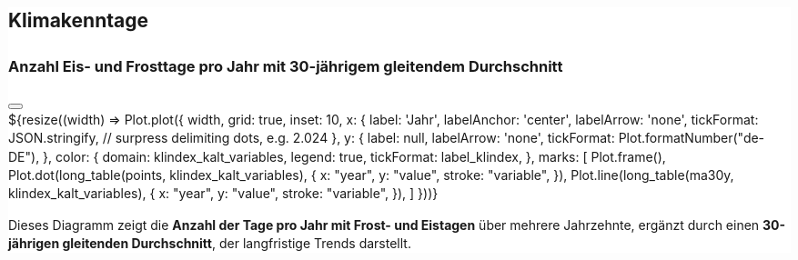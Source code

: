 <div class="grid grid-cols-2">

<div class="card">
<div class="header">
<div class="title">
<h2>Klimakenntage</h2>
<h3>Anzahl Eis- und Frosttage pro Jahr mit 30-jährigem gleitendem Durchschnitt</h3>
</div> 
<div class="tools"><button class="info-button" aria-label='Info'></button></div>
</div> 
<div class='with-info'>
<div class='body'>
${resize((width) => Plot.plot({
    width,
    grid: true,
    inset: 10,
    x: {
      label: 'Jahr',
      labelAnchor: 'center',
      labelArrow: 'none',
      tickFormat: JSON.stringify, // surpress delimiting dots, e.g. 2.024
    },
    y: {
      label: null,
      labelArrow: 'none',
      tickFormat: Plot.formatNumber("de-DE"),
    },
    color: {
      domain: klindex_kalt_variables,
      legend: true,
      tickFormat: label_klindex,
    },
    marks: [
      Plot.frame(),
      Plot.dot(long_table(points, klindex_kalt_variables), {
        x: "year",
        y: "value",
        stroke: "variable",
      }),
      Plot.line(long_table(ma30y, klindex_kalt_variables), {
        x: "year",
        y: "value",
        stroke: "variable",
      }),
    ]
  }))}
</div> 
<div class='info'>

Dieses Diagramm zeigt die **Anzahl der Tage pro Jahr mit Frost- und Eistagen** über mehrere Jahrzehnte, ergänzt durch einen **30-jährigen gleitenden Durchschnitt**, der langfristige Trends darstellt.
